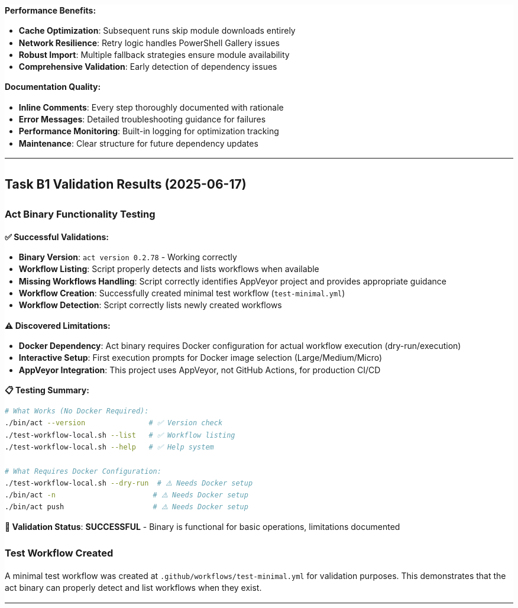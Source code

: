 **Performance Benefits:**
- **Cache Optimization**: Subsequent runs skip module downloads entirely
- **Network Resilience**: Retry logic handles PowerShell Gallery issues
- **Robust Import**: Multiple fallback strategies ensure module availability
- **Comprehensive Validation**: Early detection of dependency issues

**Documentation Quality:**
- **Inline Comments**: Every step thoroughly documented with rationale
- **Error Messages**: Detailed troubleshooting guidance for failures
- **Performance Monitoring**: Built-in logging for optimization tracking
- **Maintenance**: Clear structure for future dependency updates

---

## Task B1 Validation Results (2025-06-17)

### Act Binary Functionality Testing

**✅ Successful Validations:**
- **Binary Version**: `act version 0.2.78` - Working correctly
- **Workflow Listing**: Script properly detects and lists workflows when available
- **Missing Workflows Handling**: Script correctly identifies AppVeyor project and provides appropriate guidance
- **Workflow Creation**: Successfully created minimal test workflow (`test-minimal.yml`)
- **Workflow Detection**: Script correctly lists newly created workflows

**⚠️ Discovered Limitations:**
- **Docker Dependency**: Act binary requires Docker configuration for actual workflow execution (dry-run/execution)
- **Interactive Setup**: First execution prompts for Docker image selection (Large/Medium/Micro)
- **AppVeyor Integration**: This project uses AppVeyor, not GitHub Actions, for production CI/CD

**📋 Testing Summary:**
```bash
# What Works (No Docker Required):
./bin/act --version               # ✅ Version check
./test-workflow-local.sh --list   # ✅ Workflow listing  
./test-workflow-local.sh --help   # ✅ Help system

# What Requires Docker Configuration:
./test-workflow-local.sh --dry-run  # ⚠️ Needs Docker setup
./bin/act -n                       # ⚠️ Needs Docker setup
./bin/act push                     # ⚠️ Needs Docker setup
```

**🎯 Validation Status**: **SUCCESSFUL** - Binary is functional for basic operations, limitations documented

### Test Workflow Created

A minimal test workflow was created at `.github/workflows/test-minimal.yml` for validation purposes. This demonstrates that the act binary can properly detect and list workflows when they exist.

---
